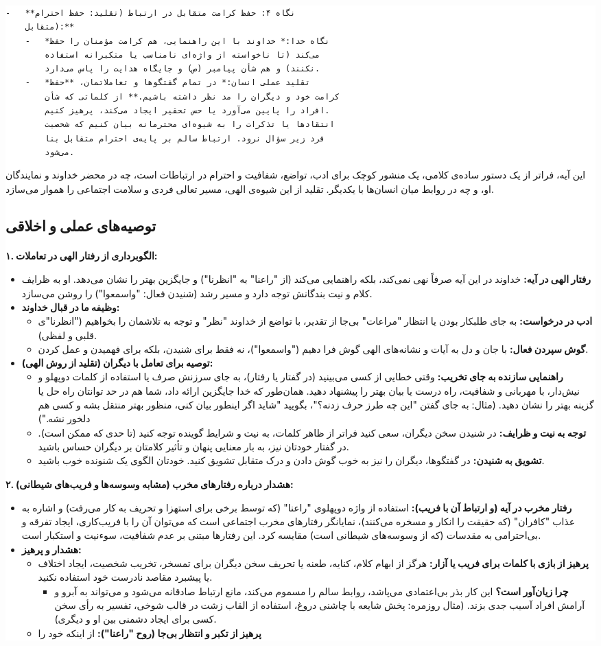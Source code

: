     -   **نگاه ۴: حفظ کرامت متقابل در ارتباط (تقلید: حفظ احترام
        متقابل):**
        -   *نگاه خدا:* خداوند با این راهنمایی، هم کرامت مؤمنان را حفظ
            می‌کند (تا ناخواسته از واژه‌ای نامناسب یا متکبرانه استفاده
            نکنند) و هم شأن پیامبر (ص) و جایگاه هدایت را پاس می‌دارد.
        -   *تقلید عملی انسان:* در تمام گفتگوها و تعاملاتمان، **حفظ
            کرامت خود و دیگران را مد نظر داشته باشیم.** از کلماتی که شأن
            افراد را پایین می‌آورد یا حس تحقیر ایجاد می‌کند، پرهیز کنیم.
            انتقادها یا تذکرات را به شیوه‌ای محترمانه بیان کنیم که شخصیت
            فرد زیر سؤال نرود. ارتباط سالم بر پایه‌ی احترام متقابل بنا
            می‌شود.

این آیه، فراتر از یک دستور ساده‌ی کلامی، یک منشور کوچک برای ادب، تواضع،
شفافیت و احترام در ارتباطات است، چه در محضر خداوند و نمایندگان او، و چه
در روابط میان انسان‌ها با یکدیگر. تقلید از این شیوه‌ی الهی، مسیر تعالی
فردی و سلامت اجتماعی را هموار می‌سازد.

## توصیه‌های عملی و اخلاقی

**۱. الگوبرداری از رفتار الهی در تعاملات:**

-   **رفتار الهی در آیه:** خداوند در این آیه صرفاً نهی نمی‌کند، بلکه
    راهنمایی می‌کند (از "راعنا" به "انظرنا") و جایگزین بهتر را نشان
    می‌دهد. او به ظرایف کلام و نیت بندگانش توجه دارد و مسیر رشد (شنیدن
    فعال: "واسمعوا") را روشن می‌سازد.
-   **وظیفه ما در قبال خداوند:**
    -   **ادب در درخواست:** به جای طلبکار بودن یا انتظار "مراعات" بی‌جا
        از تقدیر، با تواضع از خداوند "نظر" و توجه به تلاشمان را بخواهیم
        ("انظرنا"ی قلبی و لفظی).
    -   **گوش سپردن فعال:** با جان و دل به آیات و نشانه‌های الهی گوش فرا
        دهیم ("واسمعوا")، نه فقط برای شنیدن، بلکه برای فهمیدن و عمل
        کردن.
-   **توصیه برای تعامل با دیگران (تقلید از روش الهی):**
    -   **راهنمایی سازنده به جای تخریب:** وقتی خطایی از کسی می‌بینید (در
        گفتار یا رفتار)، به جای سرزنش صرف یا استفاده از کلمات دوپهلو و
        نیش‌دار، با مهربانی و شفافیت، راه درست یا بیان بهتر را پیشنهاد
        دهید. همان‌طور که خدا جایگزین ارائه داد، شما هم در حد توانتان راه
        حل یا گزینه بهتر را نشان دهید. (مثال: به جای گفتن "این چه طرز
        حرف زدنه؟"، بگویید "شاید اگر اینطور بیان کنی، منظور بهتر منتقل
        بشه و کسی هم دلخور نشه.")
    -   **توجه به نیت و ظرایف:** در شنیدن سخن دیگران، سعی کنید فراتر از
        ظاهر کلمات، به نیت و شرایط گوینده توجه کنید (تا حدی که ممکن
        است). در گفتار خودتان نیز، به بار معنایی پنهان و تأثیر کلامتان
        بر دیگران حساس باشید.
    -   **تشویق به شنیدن:** در گفتگوها، دیگران را نیز به خوب گوش دادن و
        درک متقابل تشویق کنید. خودتان الگوی یک شنونده خوب باشید.

**۲. هشدار درباره رفتارهای مخرب (مشابه وسوسه‌ها و فریب‌های شیطانی):**

-   **رفتار مخرب در آیه (و ارتباط آن با فریب):** استفاده از واژه دوپهلوی
    "راعنا" (که توسط برخی برای استهزا و تحریف به کار می‌رفت) و اشاره به
    عذاب "کافران" (که حقیقت را انکار و مسخره می‌کنند)، نمایانگر رفتارهای
    مخرب اجتماعی است که می‌توان آن را با فریب‌کاری، ایجاد تفرقه و
    بی‌احترامی به مقدسات (که از وسوسه‌های شیطانی است) مقایسه کرد. این
    رفتارها مبتنی بر عدم شفافیت، سوءنیت و استکبار است.
-   **هشدار و پرهیز:**
    -   **پرهیز از بازی با کلمات برای فریب یا آزار:** هرگز از ابهام
        کلام، کنایه، طعنه یا تحریف سخن دیگران برای تمسخر، تخریب شخصیت،
        ایجاد اختلاف یا پیشبرد مقاصد نادرست خود استفاده نکنید.
        -   **چرا زیان‌آور است؟** این کار بذر بی‌اعتمادی می‌پاشد، روابط
            سالم را مسموم می‌کند، مانع ارتباط صادقانه می‌شود و می‌تواند به
            آبرو و آرامش افراد آسیب جدی بزند. (مثال روزمره: پخش شایعه با
            چاشنی دروغ، استفاده از القاب زشت در قالب شوخی، تفسیر به رأی
            سخن کسی برای ایجاد دشمنی بین او و دیگری).
    -   **پرهیز از تکبر و انتظار بی‌جا (روح "راعنا"):** از اینکه خود را